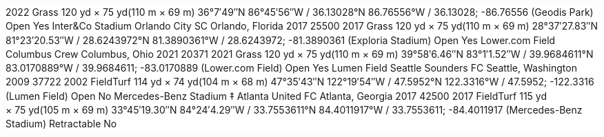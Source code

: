    <td style="text-align:right;"> 2022 </td>
   <td style="text-align:left;"> Grass </td>
   <td style="text-align:left;"> 120 yd × 75 yd(110 m × 69 m) </td>
   <td style="text-align:left;"> 36°7′49″N 86°45′56″W﻿ / ﻿36.13028°N 86.76556°W﻿ / 36.13028; -86.76556﻿ (Geodis Park) </td>
   <td style="text-align:left;"> Open </td>
   <td style="text-align:left;"> Yes </td>
  </tr>
  <tr>
   <td style="text-align:left;"> Inter&amp;Co Stadium </td>
   <td style="text-align:left;"> Orlando City SC </td>
   <td style="text-align:left;"> Orlando, Florida </td>
   <td style="text-align:right;"> 2017 </td>
   <td style="text-align:right;"> 25500 </td>
   <td style="text-align:right;"> 2017 </td>
   <td style="text-align:left;"> Grass </td>
   <td style="text-align:left;"> 120 yd × 75 yd(110 m × 69 m) </td>
   <td style="text-align:left;"> 28°37′27.83″N 81°23′20.53″W﻿ / ﻿28.6243972°N 81.3890361°W﻿ / 28.6243972; -81.3890361﻿ (Exploria Stadium) </td>
   <td style="text-align:left;"> Open </td>
   <td style="text-align:left;"> Yes </td>
  </tr>
  <tr>
   <td style="text-align:left;"> Lower.com Field </td>
   <td style="text-align:left;"> Columbus Crew </td>
   <td style="text-align:left;"> Columbus, Ohio </td>
   <td style="text-align:right;"> 2021 </td>
   <td style="text-align:right;"> 20371 </td>
   <td style="text-align:right;"> 2021 </td>
   <td style="text-align:left;"> Grass </td>
   <td style="text-align:left;"> 120 yd × 75 yd(110 m × 69 m) </td>
   <td style="text-align:left;"> 39°58′6.46″N 83°1′1.52″W﻿ / ﻿39.9684611°N 83.0170889°W﻿ / 39.9684611; -83.0170889﻿ (Lower.com Field) </td>
   <td style="text-align:left;"> Open </td>
   <td style="text-align:left;"> Yes </td>
  </tr>
  <tr>
   <td style="text-align:left;"> Lumen Field </td>
   <td style="text-align:left;"> Seattle Sounders FC </td>
   <td style="text-align:left;"> Seattle, Washington </td>
   <td style="text-align:right;"> 2009 </td>
   <td style="text-align:right;"> 37722 </td>
   <td style="text-align:right;"> 2002 </td>
   <td style="text-align:left;"> FieldTurf </td>
   <td style="text-align:left;"> 114 yd × 74 yd(104 m × 68 m) </td>
   <td style="text-align:left;"> 47°35′43″N 122°19′54″W﻿ / ﻿47.5952°N 122.3316°W﻿ / 47.5952; -122.3316﻿ (Lumen Field) </td>
   <td style="text-align:left;"> Open </td>
   <td style="text-align:left;"> No </td>
  </tr>
  <tr>
   <td style="text-align:left;"> Mercedes-Benz Stadium ‡ </td>
   <td style="text-align:left;"> Atlanta United FC </td>
   <td style="text-align:left;"> Atlanta, Georgia </td>
   <td style="text-align:right;"> 2017 </td>
   <td style="text-align:right;"> 42500 </td>
   <td style="text-align:right;"> 2017 </td>
   <td style="text-align:left;"> FieldTurf </td>
   <td style="text-align:left;"> 115 yd × 75 yd(105 m × 69 m) </td>
   <td style="text-align:left;"> 33°45′19.30″N 84°24′4.29″W﻿ / ﻿33.7553611°N 84.4011917°W﻿ / 33.7553611; -84.4011917﻿ (Mercedes-Benz Stadium) </td>
   <td style="text-align:left;"> Retractable </td>
   <td style="text-align:left;"> No </td>
  </tr>